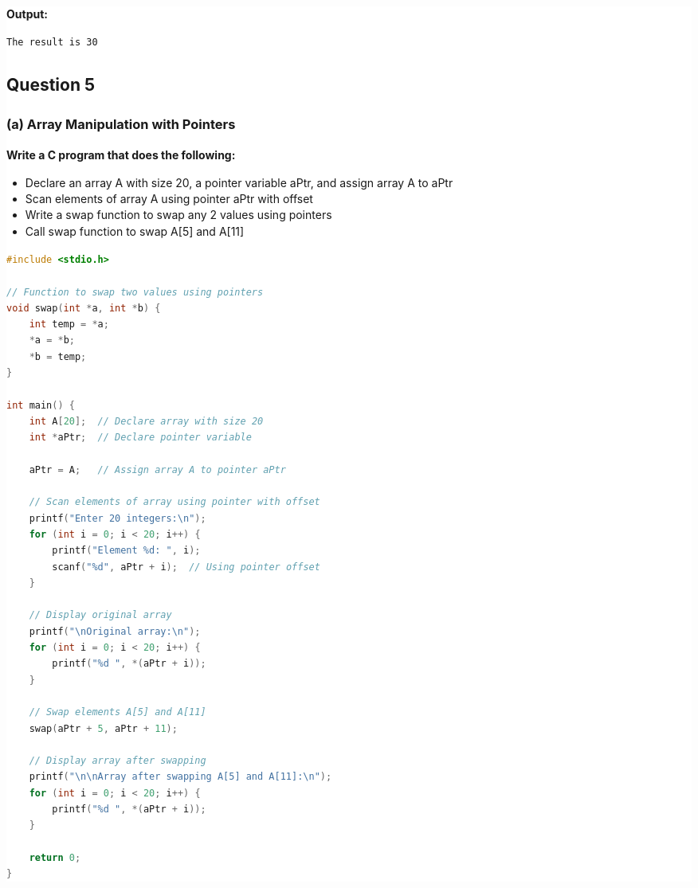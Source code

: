 **Output:**
```
The result is 30
```

## Question 5

### (a) Array Manipulation with Pointers

**Write a C program that does the following:**
- Declare an array A with size 20, a pointer variable aPtr, and assign array A to aPtr
- Scan elements of array A using pointer aPtr with offset
- Write a swap function to swap any 2 values using pointers
- Call swap function to swap A[5] and A[11]

```c
#include <stdio.h>

// Function to swap two values using pointers
void swap(int *a, int *b) {
    int temp = *a;
    *a = *b;
    *b = temp;
}

int main() {
    int A[20];  // Declare array with size 20
    int *aPtr;  // Declare pointer variable
    
    aPtr = A;   // Assign array A to pointer aPtr
    
    // Scan elements of array using pointer with offset
    printf("Enter 20 integers:\n");
    for (int i = 0; i < 20; i++) {
        printf("Element %d: ", i);
        scanf("%d", aPtr + i);  // Using pointer offset
    }
    
    // Display original array
    printf("\nOriginal array:\n");
    for (int i = 0; i < 20; i++) {
        printf("%d ", *(aPtr + i));
    }
    
    // Swap elements A[5] and A[11]
    swap(aPtr + 5, aPtr + 11);
    
    // Display array after swapping
    printf("\n\nArray after swapping A[5] and A[11]:\n");
    for (int i = 0; i < 20; i++) {
        printf("%d ", *(aPtr + i));
    }
    
    return 0;
}
```
